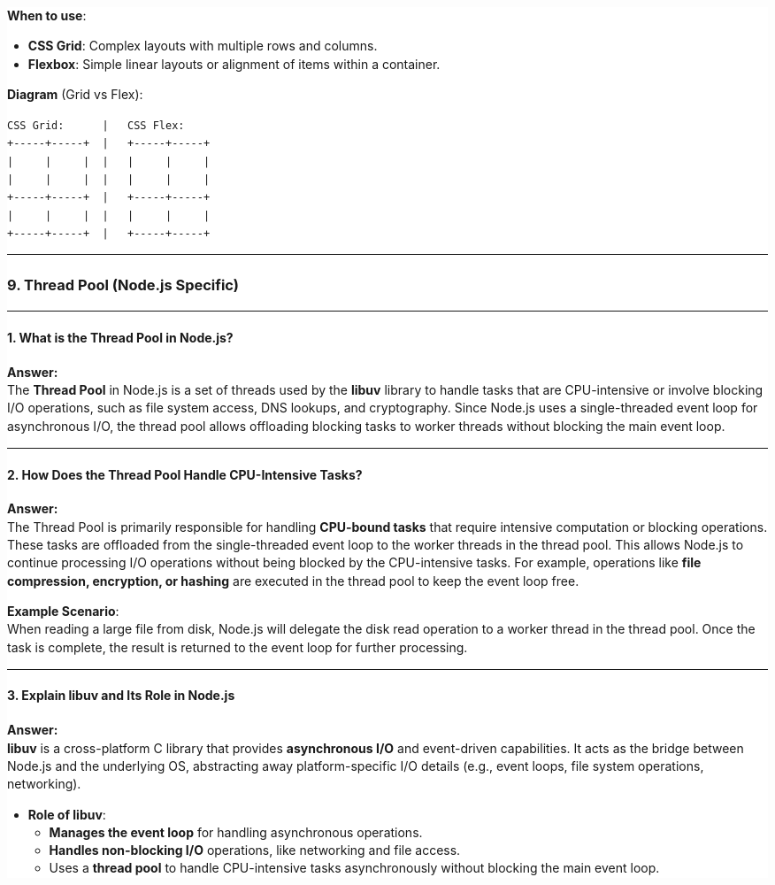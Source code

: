 **When to use**:
- **CSS Grid**: Complex layouts with multiple rows and columns.
- **Flexbox**: Simple linear layouts or alignment of items within a container.

**Diagram** (Grid vs Flex):
```
CSS Grid:      |   CSS Flex:
+-----+-----+  |   +-----+-----+
|     |     |  |   |     |     |
|     |     |  |   |     |     |
+-----+-----+  |   +-----+-----+
|     |     |  |   |     |     |
+-----+-----+  |   +-----+-----+
```

---

### **9. Thread Pool (Node.js Specific)**

---

#### **1. What is the Thread Pool in Node.js?**
**Answer:**  
The **Thread Pool** in Node.js is a set of threads used by the **libuv** library to handle tasks that are CPU-intensive or involve blocking I/O operations, such as file system access, DNS lookups, and cryptography. Since Node.js uses a single-threaded event loop for asynchronous I/O, the thread pool allows offloading blocking tasks to worker threads without blocking the main event loop.

---

#### **2. How Does the Thread Pool Handle CPU-Intensive Tasks?**
**Answer:**  
The Thread Pool is primarily responsible for handling **CPU-bound tasks** that require intensive computation or blocking operations. These tasks are offloaded from the single-threaded event loop to the worker threads in the thread pool. This allows Node.js to continue processing I/O operations without being blocked by the CPU-intensive tasks. For example, operations like **file compression, encryption, or hashing** are executed in the thread pool to keep the event loop free.

**Example Scenario**:  
When reading a large file from disk, Node.js will delegate the disk read operation to a worker thread in the thread pool. Once the task is complete, the result is returned to the event loop for further processing.

---

#### **3. Explain libuv and Its Role in Node.js**
**Answer:**  
**libuv** is a cross-platform C library that provides **asynchronous I/O** and event-driven capabilities. It acts as the bridge between Node.js and the underlying OS, abstracting away platform-specific I/O details (e.g., event loops, file system operations, networking).

- **Role of libuv**:  
  - **Manages the event loop** for handling asynchronous operations.
  - **Handles non-blocking I/O** operations, like networking and file access.
  - Uses a **thread pool** to handle CPU-intensive tasks asynchronously without blocking the main event loop.
